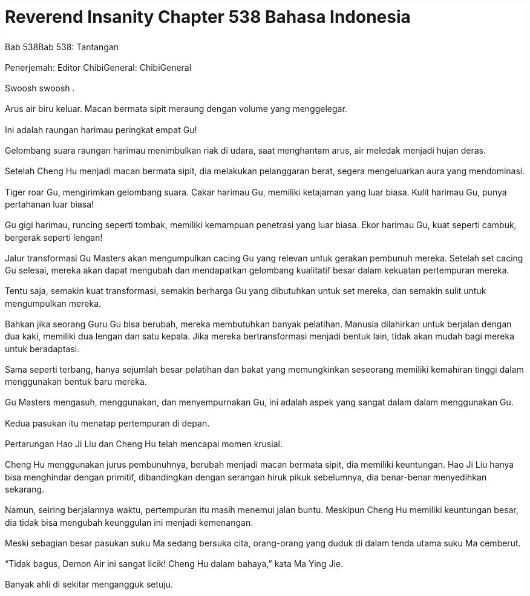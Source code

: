 # Reverend Insanity Chapter 538 Bahasa Indonesia

Bab 538Bab 538: Tantangan

Penerjemah: Editor ChibiGeneral: ChibiGeneral

Swoosh swoosh .

Arus air biru keluar. Macan bermata sipit meraung dengan volume yang menggelegar.

Ini adalah raungan harimau peringkat empat Gu!

Gelombang suara raungan harimau menimbulkan riak di udara, saat menghantam arus, air meledak menjadi hujan deras.

Setelah Cheng Hu menjadi macan bermata sipit, dia melakukan pelanggaran berat, segera mengeluarkan aura yang mendominasi.

Tiger roar Gu, mengirimkan gelombang suara. Cakar harimau Gu, memiliki ketajaman yang luar biasa. Kulit harimau Gu, punya pertahanan luar biasa!

Gu gigi harimau, runcing seperti tombak, memiliki kemampuan penetrasi yang luar biasa. Ekor harimau Gu, kuat seperti cambuk, bergerak seperti lengan!

Jalur transformasi Gu Masters akan mengumpulkan cacing Gu yang relevan untuk gerakan pembunuh mereka. Setelah set cacing Gu selesai, mereka akan dapat mengubah dan mendapatkan gelombang kualitatif besar dalam kekuatan pertempuran mereka.

Tentu saja, semakin kuat transformasi, semakin berharga Gu yang dibutuhkan untuk set mereka, dan semakin sulit untuk mengumpulkan mereka.

Bahkan jika seorang Guru Gu bisa berubah, mereka membutuhkan banyak pelatihan. Manusia dilahirkan untuk berjalan dengan dua kaki, memiliki dua lengan dan satu kepala. Jika mereka bertransformasi menjadi bentuk lain, tidak akan mudah bagi mereka untuk beradaptasi.

Sama seperti terbang, hanya sejumlah besar pelatihan dan bakat yang memungkinkan seseorang memiliki kemahiran tinggi dalam menggunakan bentuk baru mereka.

Gu Masters mengasuh, menggunakan, dan menyempurnakan Gu, ini adalah aspek yang sangat dalam dalam menggunakan Gu.

Kedua pasukan itu menatap pertempuran di depan.

Pertarungan Hao Ji Liu dan Cheng Hu telah mencapai momen krusial.

Cheng Hu menggunakan jurus pembunuhnya, berubah menjadi macan bermata sipit, dia memiliki keuntungan. Hao Ji Liu hanya bisa menghindar dengan primitif, dibandingkan dengan serangan hiruk pikuk sebelumnya, dia benar-benar menyedihkan sekarang.

Namun, seiring berjalannya waktu, pertempuran itu masih menemui jalan buntu. Meskipun Cheng Hu memiliki keuntungan besar, dia tidak bisa mengubah keunggulan ini menjadi kemenangan.

Meski sebagian besar pasukan suku Ma sedang bersuka cita, orang-orang yang duduk di dalam tenda utama suku Ma cemberut.

“Tidak bagus, Demon Air ini sangat licik! Cheng Hu dalam bahaya,” kata Ma Ying Jie.

Banyak ahli di sekitar mengangguk setuju.
